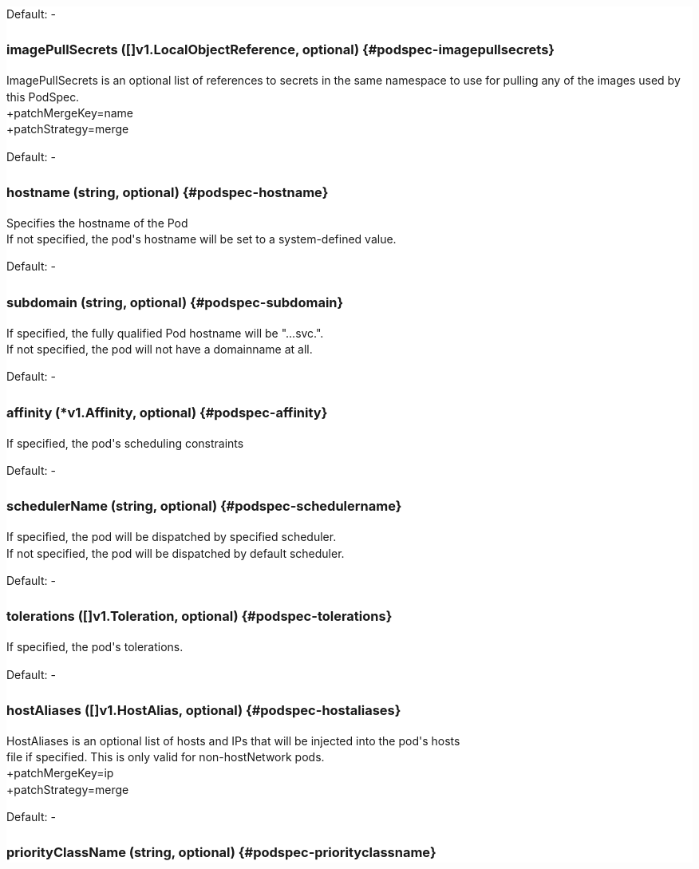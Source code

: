Default: -

### imagePullSecrets ([]v1.LocalObjectReference, optional) {#podspec-imagepullsecrets}

ImagePullSecrets is an optional list of references to secrets in the same namespace to use for pulling any of the images used by this PodSpec.<br>+patchMergeKey=name<br>+patchStrategy=merge<br>

Default: -

### hostname (string, optional) {#podspec-hostname}

Specifies the hostname of the Pod<br>If not specified, the pod's hostname will be set to a system-defined value.<br>

Default: -

### subdomain (string, optional) {#podspec-subdomain}

If specified, the fully qualified Pod hostname will be "<hostname>.<subdomain>.<pod namespace>.svc.<cluster domain>".<br>If not specified, the pod will not have a domainname at all.<br>

Default: -

### affinity (*v1.Affinity, optional) {#podspec-affinity}

If specified, the pod's scheduling constraints<br>

Default: -

### schedulerName (string, optional) {#podspec-schedulername}

If specified, the pod will be dispatched by specified scheduler.<br>If not specified, the pod will be dispatched by default scheduler.<br>

Default: -

### tolerations ([]v1.Toleration, optional) {#podspec-tolerations}

If specified, the pod's tolerations.<br>

Default: -

### hostAliases ([]v1.HostAlias, optional) {#podspec-hostaliases}

HostAliases is an optional list of hosts and IPs that will be injected into the pod's hosts<br>file if specified. This is only valid for non-hostNetwork pods.<br>+patchMergeKey=ip<br>+patchStrategy=merge<br>

Default: -

### priorityClassName (string, optional) {#podspec-priorityclassname}
